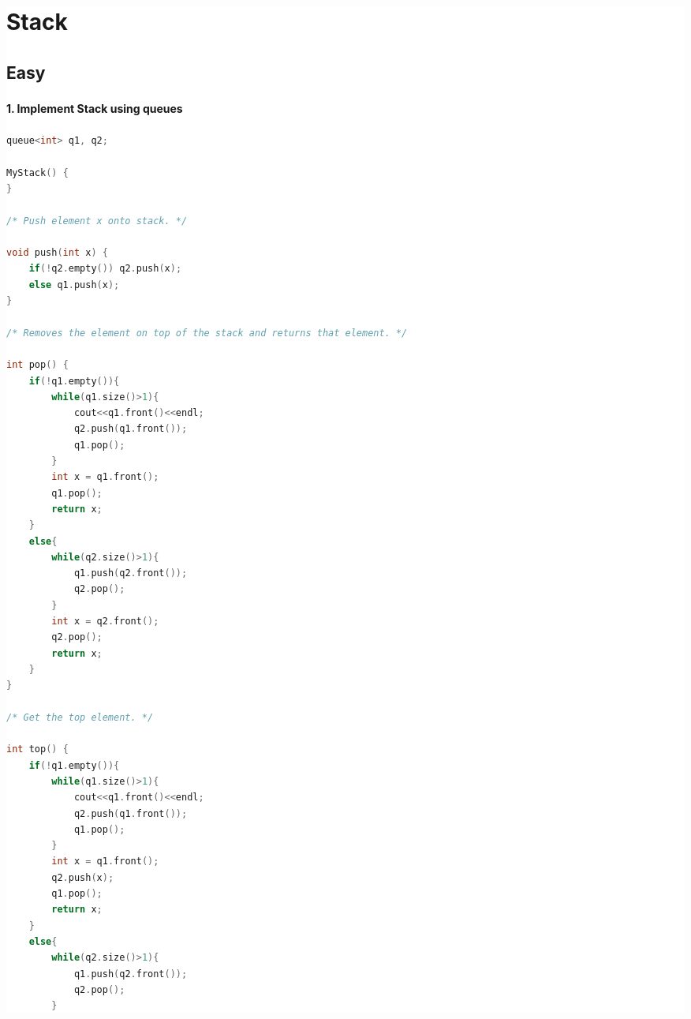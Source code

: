 # Stack

## Easy

#### 1. Implement Stack using queues

```cpp
queue<int> q1, q2;

MyStack() {
}

/* Push element x onto stack. */

void push(int x) {
    if(!q2.empty()) q2.push(x);
    else q1.push(x);
}

/* Removes the element on top of the stack and returns that element. */

int pop() {
    if(!q1.empty()){
        while(q1.size()>1){
            cout<<q1.front()<<endl;
            q2.push(q1.front());
            q1.pop();
        }
        int x = q1.front();
        q1.pop();
        return x;
    }
    else{
        while(q2.size()>1){
            q1.push(q2.front());
            q2.pop();
        }
        int x = q2.front();
        q2.pop();
        return x;
    }
}

/* Get the top element. */

int top() {
    if(!q1.empty()){
        while(q1.size()>1){
            cout<<q1.front()<<endl;
            q2.push(q1.front());
            q1.pop();
        }
        int x = q1.front();
        q2.push(x);
        q1.pop();
        return x;
    }
    else{
        while(q2.size()>1){
            q1.push(q2.front());
            q2.pop();
        }
```